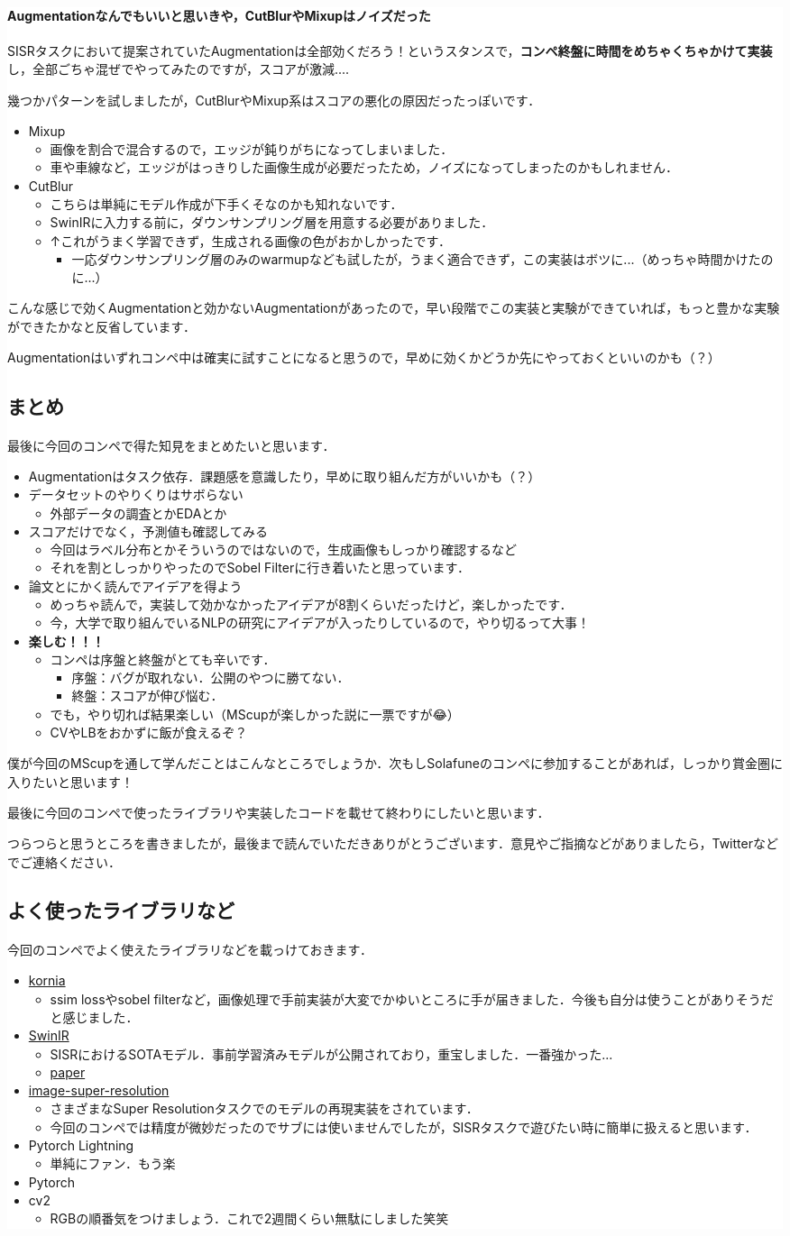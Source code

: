 #### Augmentationなんでもいいと思いきや，CutBlurやMixupはノイズだった

SISRタスクにおいて提案されていたAugmentationは全部効くだろう！というスタンスで，**コンペ終盤に時間をめちゃくちゃかけて実装**し，全部ごちゃ混ぜでやってみたのですが，スコアが激減....

幾つかパターンを試しましたが，CutBlurやMixup系はスコアの悪化の原因だったっぽいです．

- Mixup
  - 画像を割合で混合するので，エッジが鈍りがちになってしまいました．
  - 車や車線など，エッジがはっきりした画像生成が必要だったため，ノイズになってしまったのかもしれません．
- CutBlur
  - こちらは単純にモデル作成が下手くそなのかも知れないです．
  - SwinIRに入力する前に，ダウンサンプリング層を用意する必要がありました．
  - ↑これがうまく学習できず，生成される画像の色がおかしかったです．
    - 一応ダウンサンプリング層のみのwarmupなども試したが，うまく適合できず，この実装はボツに...（めっちゃ時間かけたのに...）

こんな感じで効くAugmentationと効かないAugmentationがあったので，早い段階でこの実装と実験ができていれば，もっと豊かな実験ができたかなと反省しています．

Augmentationはいずれコンペ中は確実に試すことになると思うので，早めに効くかどうか先にやっておくといいのかも（？）

## まとめ

最後に今回のコンペで得た知見をまとめたいと思います．

- Augmentationはタスク依存．課題感を意識したり，早めに取り組んだ方がいいかも（？）
- データセットのやりくりはサボらない
  - 外部データの調査とかEDAとか
- スコアだけでなく，予測値も確認してみる
  - 今回はラベル分布とかそういうのではないので，生成画像もしっかり確認するなど
  - それを割としっかりやったのでSobel Filterに行き着いたと思っています．
- 論文とにかく読んでアイデアを得よう
  - めっちゃ読んで，実装して効かなかったアイデアが8割くらいだったけど，楽しかったです．
  - 今，大学で取り組んでいるNLPの研究にアイデアが入ったりしているので，やり切るって大事！
- **楽しむ！！！**
  - コンペは序盤と終盤がとても辛いです．
    - 序盤：バグが取れない．公開のやつに勝てない．
    - 終盤：スコアが伸び悩む．
  - でも，やり切れば結果楽しい（MScupが楽しかった説に一票ですが😂）
  - CVやLBをおかずに飯が食えるぞ？

僕が今回のMScupを通して学んだことはこんなところでしょうか．次もしSolafuneのコンペに参加することがあれば，しっかり賞金圏に入りたいと思います！

最後に今回のコンペで使ったライブラリや実装したコードを載せて終わりにしたいと思います．

つらつらと思うところを書きましたが，最後まで読んでいただきありがとうございます．意見やご指摘などがありましたら，Twitterなどでご連絡ください．

## よく使ったライブラリなど

今回のコンペでよく使えたライブラリなどを載っけておきます．

- [kornia](https://kornia.readthedocs.io/en/latest/index.html)
  - ssim lossやsobel filterなど，画像処理で手前実装が大変でかゆいところに手が届きました．今後も自分は使うことがありそうだと感じました．
- [SwinIR](https://github.com/JingyunLiang/SwinIR)
  - SISRにおけるSOTAモデル．事前学習済みモデルが公開されており，重宝しました．一番強かった...
  - [paper](https://arxiv.org/abs/2108.10257)
- [image-super-resolution](https://huggingface.co/models?other=image-super-resolution)
  - さまざまなSuper Resolutionタスクでのモデルの再現実装をされています．
  - 今回のコンペでは精度が微妙だったのでサブには使いませんでしたが，SISRタスクで遊びたい時に簡単に扱えると思います．
- Pytorch Lightning
  - 単純にファン．もう楽
- Pytorch
- cv2
  - RGBの順番気をつけましょう．これで2週間くらい無駄にしました笑笑
